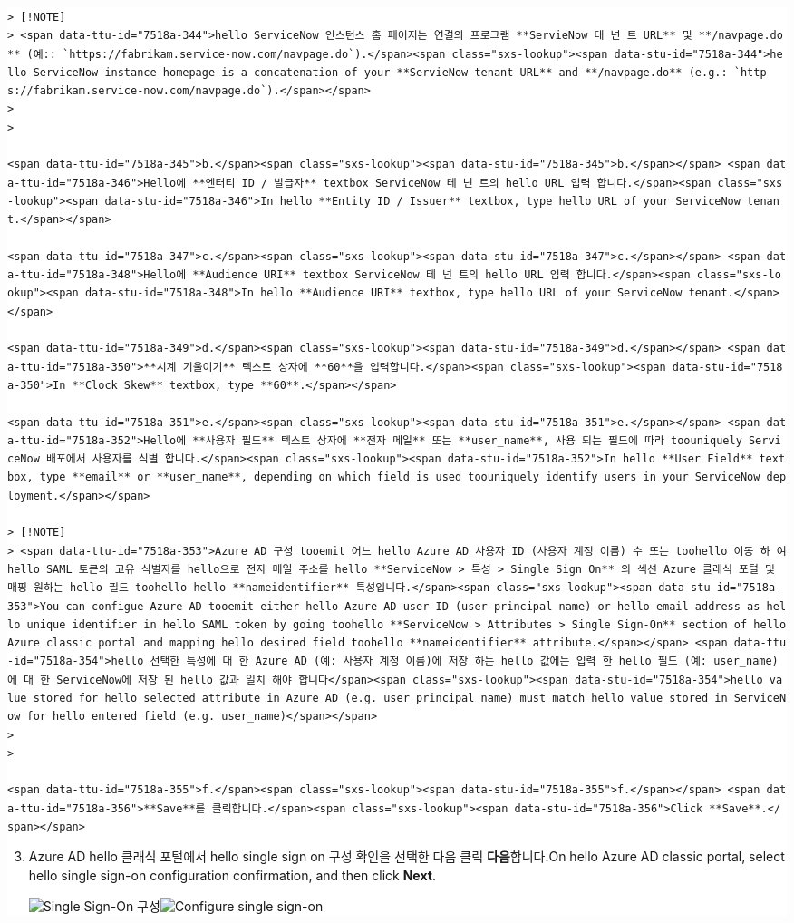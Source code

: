     > [!NOTE]
    > <span data-ttu-id="7518a-344">hello ServiceNow 인스턴스 홈 페이지는 연결의 프로그램 **ServieNow 테 넌 트 URL** 및 **/navpage.do** (예:: `https://fabrikam.service-now.com/navpage.do`).</span><span class="sxs-lookup"><span data-stu-id="7518a-344">hello ServiceNow instance homepage is a concatenation of your **ServieNow tenant URL** and **/navpage.do** (e.g.: `https://fabrikam.service-now.com/navpage.do`).</span></span>
    > 
    > 
   
    <span data-ttu-id="7518a-345">b.</span><span class="sxs-lookup"><span data-stu-id="7518a-345">b.</span></span> <span data-ttu-id="7518a-346">Hello에 **엔터티 ID / 발급자** textbox ServiceNow 테 넌 트의 hello URL 입력 합니다.</span><span class="sxs-lookup"><span data-stu-id="7518a-346">In hello **Entity ID / Issuer** textbox, type hello URL of your ServiceNow tenant.</span></span>
   
    <span data-ttu-id="7518a-347">c.</span><span class="sxs-lookup"><span data-stu-id="7518a-347">c.</span></span> <span data-ttu-id="7518a-348">Hello에 **Audience URI** textbox ServiceNow 테 넌 트의 hello URL 입력 합니다.</span><span class="sxs-lookup"><span data-stu-id="7518a-348">In hello **Audience URI** textbox, type hello URL of your ServiceNow tenant.</span></span> 
   
    <span data-ttu-id="7518a-349">d.</span><span class="sxs-lookup"><span data-stu-id="7518a-349">d.</span></span> <span data-ttu-id="7518a-350">**시계 기울이기** 텍스트 상자에 **60**을 입력합니다.</span><span class="sxs-lookup"><span data-stu-id="7518a-350">In **Clock Skew** textbox, type **60**.</span></span>
   
    <span data-ttu-id="7518a-351">e.</span><span class="sxs-lookup"><span data-stu-id="7518a-351">e.</span></span> <span data-ttu-id="7518a-352">Hello에 **사용자 필드** 텍스트 상자에 **전자 메일** 또는 **user_name**, 사용 되는 필드에 따라 toouniquely ServiceNow 배포에서 사용자를 식별 합니다.</span><span class="sxs-lookup"><span data-stu-id="7518a-352">In hello **User Field** textbox, type **email** or **user_name**, depending on which field is used toouniquely identify users in your ServiceNow deployment.</span></span>
   
    > [!NOTE]
    > <span data-ttu-id="7518a-353">Azure AD 구성 tooemit 어느 hello Azure AD 사용자 ID (사용자 계정 이름) 수 또는 toohello 이동 하 여 hello SAML 토큰의 고유 식별자를 hello으로 전자 메일 주소를 hello **ServiceNow > 특성 > Single Sign On** 의 섹션 Azure 클래식 포털 및 매핑 원하는 hello 필드 toohello hello **nameidentifier** 특성입니다.</span><span class="sxs-lookup"><span data-stu-id="7518a-353">You can configue Azure AD tooemit either hello Azure AD user ID (user principal name) or hello email address as hello unique identifier in hello SAML token by going toohello **ServiceNow > Attributes > Single Sign-On** section of hello Azure classic portal and mapping hello desired field toohello **nameidentifier** attribute.</span></span> <span data-ttu-id="7518a-354">hello 선택한 특성에 대 한 Azure AD (예: 사용자 계정 이름)에 저장 하는 hello 값에는 입력 한 hello 필드 (예: user_name)에 대 한 ServiceNow에 저장 된 hello 값과 일치 해야 합니다</span><span class="sxs-lookup"><span data-stu-id="7518a-354">hello value stored for hello selected attribute in Azure AD (e.g. user principal name) must match hello value stored in ServiceNow for hello entered field (e.g. user_name)</span></span>
    > 
    > 
   
    <span data-ttu-id="7518a-355">f.</span><span class="sxs-lookup"><span data-stu-id="7518a-355">f.</span></span> <span data-ttu-id="7518a-356">**Save**를 클릭합니다.</span><span class="sxs-lookup"><span data-stu-id="7518a-356">Click **Save**.</span></span> 

3. <span data-ttu-id="7518a-357">Azure AD hello 클래식 포털에서 hello single sign on 구성 확인을 선택한 다음 클릭 **다음**합니다.</span><span class="sxs-lookup"><span data-stu-id="7518a-357">On hello Azure AD classic portal, select hello single sign-on configuration confirmation, and then click **Next**.</span></span> 
   
    <span data-ttu-id="7518a-358">![Single Sign-On 구성](./media/active-directory-saas-servicenow-tutorial/IC7694990.png "Single Sign-On 구성")</span><span class="sxs-lookup"><span data-stu-id="7518a-358">![Configure single sign-on](./media/active-directory-saas-servicenow-tutorial/IC7694990.png "Configure single sign-on")</span></span>
